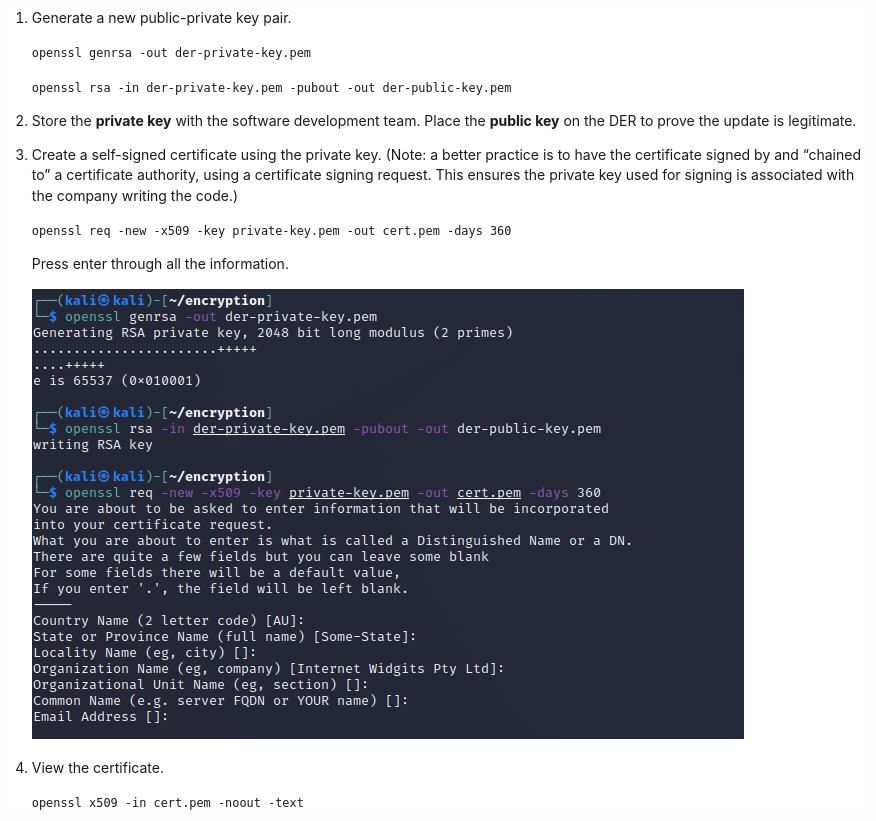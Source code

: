 1. Generate a new public-private key pair.

    `openssl genrsa -out der-private-key.pem`

	`openssl rsa -in der-private-key.pem -pubout -out der-public-key.pem`

2. Store the **private key** with the software development team. Place the **public key** on the DER to prove the update is legitimate.

3. Create a self-signed certificate using the private key. (Note: a better practice is to have the certificate signed by and “chained to” a certificate authority, using a certificate signing request. This ensures the private key used for signing is associated with the company writing the code.)   

	`openssl req -new -x509 -key private-key.pem -out cert.pem -days 360`

	Press enter through all the information.

	![](../img/DigitalSig1.PNG)

4. View the certificate.

	`openssl x509 -in cert.pem -noout -text`
